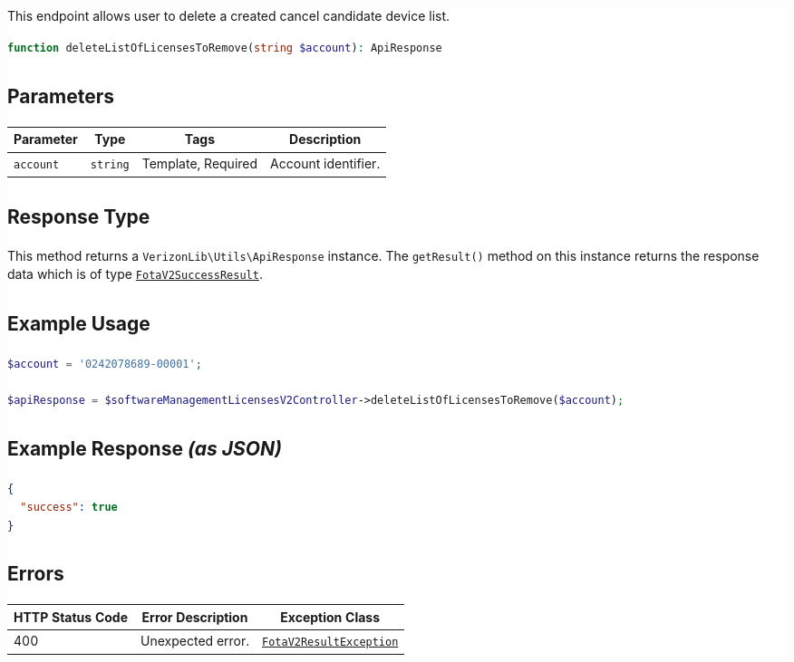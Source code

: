 This endpoint allows user to delete a created cancel candidate device list.

```php
function deleteListOfLicensesToRemove(string $account): ApiResponse
```

## Parameters

| Parameter | Type | Tags | Description |
|  --- | --- | --- | --- |
| `account` | `string` | Template, Required | Account identifier. |

## Response Type

This method returns a `VerizonLib\Utils\ApiResponse` instance. The `getResult()` method on this instance returns the response data which is of type [`FotaV2SuccessResult`](../../doc/models/fota-v2-success-result.md).

## Example Usage

```php
$account = '0242078689-00001';

$apiResponse = $softwareManagementLicensesV2Controller->deleteListOfLicensesToRemove($account);
```

## Example Response *(as JSON)*

```json
{
  "success": true
}
```

## Errors

| HTTP Status Code | Error Description | Exception Class |
|  --- | --- | --- |
| 400 | Unexpected error. | [`FotaV2ResultException`](../../doc/models/fota-v2-result-exception.md) |

